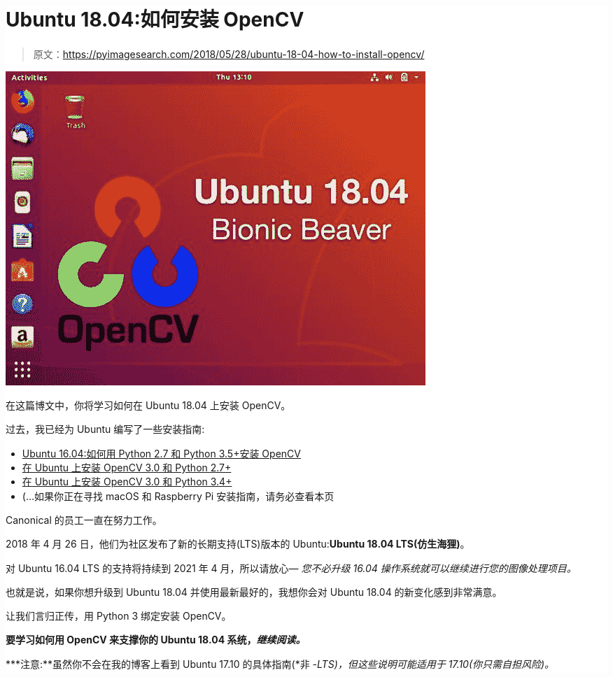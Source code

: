 # Ubuntu 18.04:如何安装 OpenCV

> 原文：<https://pyimagesearch.com/2018/05/28/ubuntu-18-04-how-to-install-opencv/>

[![](img/31218baa8e6788bfd12566ae2ae98f5b.png)](https://pyimagesearch.com/wp-content/uploads/2018/05/install_opencv-1804-header.jpg)

在这篇博文中，你将学习如何在 Ubuntu 18.04 上安装 OpenCV。

过去，我已经为 Ubuntu 编写了一些安装指南:

*   [Ubuntu 16.04:如何用 Python 2.7 和 Python 3.5+安装 OpenCV](https://pyimagesearch.com/2016/10/24/ubuntu-16-04-how-to-install-opencv/)
*   [在 Ubuntu 上安装 OpenCV 3.0 和 Python 2.7+](https://pyimagesearch.com/2015/06/22/install-opencv-3-0-and-python-2-7-on-ubuntu/)
*   [在 Ubuntu 上安装 OpenCV 3.0 和 Python 3.4+](https://pyimagesearch.com/2015/07/20/install-opencv-3-0-and-python-3-4-on-ubuntu/)
*   (…如果你正在寻找 macOS 和 Raspberry Pi 安装指南，请务必查看本页

Canonical 的员工一直在努力工作。

2018 年 4 月 26 日，他们为社区发布了新的长期支持(LTS)版本的 Ubuntu:**Ubuntu 18.04 LTS(仿生海狸)**。

对 Ubuntu 16.04 LTS 的支持将持续到 2021 年 4 月，所以请放心— *您不必升级 16.04 操作系统就可以继续进行您的图像处理项目。*

也就是说，如果你想升级到 Ubuntu 18.04 并使用最新最好的，我想你会对 Ubuntu 18.04 的新变化感到非常满意。

让我们言归正传，用 Python 3 绑定安装 OpenCV。

**要学习如何用 OpenCV 来支撑你的 Ubuntu 18.04 系统，*继续阅读。***

***注意:**虽然你不会在我的博客上看到 Ubuntu 17.10 的具体指南(*非 *-LTS)，但这些说明可能适用于 17.10(你只需自担风险)。*
